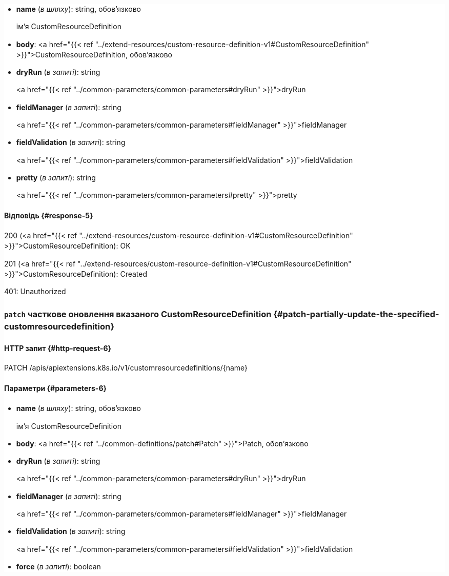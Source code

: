 - **name** (*в шляху*): string, обовʼязково

  імʼя CustomResourceDefinition

- **body**: <a href="{{< ref "../extend-resources/custom-resource-definition-v1#CustomResourceDefinition" >}}">CustomResourceDefinition</a>, обовʼязково

- **dryRun** (*в запиті*): string

  <a href="{{< ref "../common-parameters/common-parameters#dryRun" >}}">dryRun</a>

- **fieldManager** (*в запиті*): string

  <a href="{{< ref "../common-parameters/common-parameters#fieldManager" >}}">fieldManager</a>

- **fieldValidation** (*в запиті*): string

  <a href="{{< ref "../common-parameters/common-parameters#fieldValidation" >}}">fieldValidation</a>

- **pretty** (*в запиті*): string

  <a href="{{< ref "../common-parameters/common-parameters#pretty" >}}">pretty</a>

#### Відповідь {#response-5}

200 (<a href="{{< ref "../extend-resources/custom-resource-definition-v1#CustomResourceDefinition" >}}">CustomResourceDefinition</a>): OK

201 (<a href="{{< ref "../extend-resources/custom-resource-definition-v1#CustomResourceDefinition" >}}">CustomResourceDefinition</a>): Created

401: Unauthorized

### `patch` часткове оновлення вказаного CustomResourceDefinition {#patch-partially-update-the-specified-customresourcedefinition}

#### HTTP запит {#http-request-6}

PATCH /apis/apiextensions.k8s.io/v1/customresourcedefinitions/{name}

#### Параметри {#parameters-6}

- **name** (*в шляху*): string, обовʼязково

  імʼя CustomResourceDefinition

- **body**: <a href="{{< ref "../common-definitions/patch#Patch" >}}">Patch</a>, обовʼязково

- **dryRun** (*в запиті*): string

  <a href="{{< ref "../common-parameters/common-parameters#dryRun" >}}">dryRun</a>

- **fieldManager** (*в запиті*): string

  <a href="{{< ref "../common-parameters/common-parameters#fieldManager" >}}">fieldManager</a>

- **fieldValidation** (*в запиті*): string

  <a href="{{< ref "../common-parameters/common-parameters#fieldValidation" >}}">fieldValidation</a>

- **force** (*в запиті*): boolean
